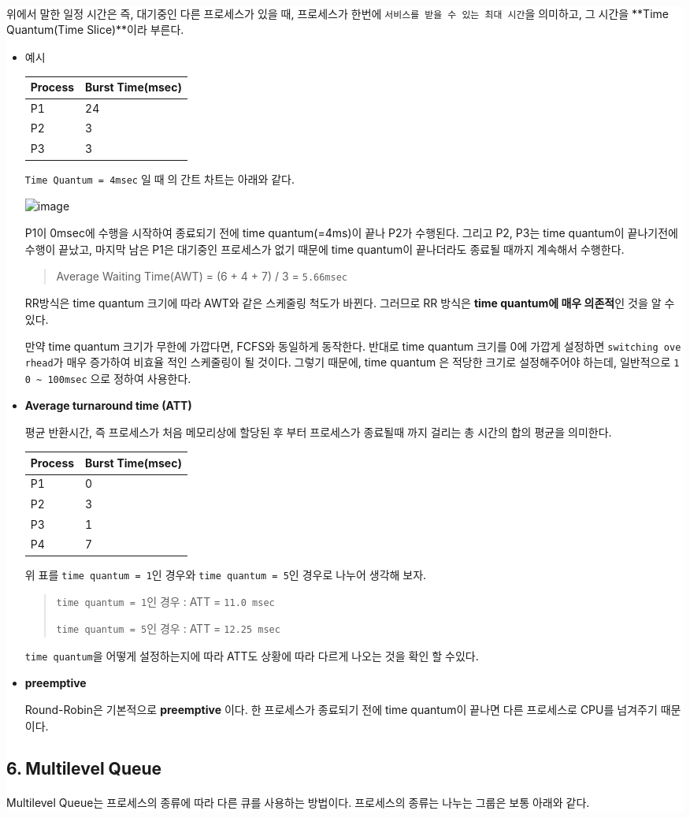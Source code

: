 위에서 말한 일정 시간은 즉, 대기중인 다른 프로세스가 있을 때, 프로세스가 한번에 `서비스를 받을 수 있는 최대 시간`을 의미하고, 그 시간을 **Time Quantum(Time Slice)**이라 부른다.

- 예시

  | Process | Burst Time(msec) |
  | ------- | ---------------- |
  | P1      | 24               |
  | P2      | 3                |
  | P3      | 3                |

  `Time Quantum = 4msec` 일 때 의 간트 차트는 아래와 같다.

  ![image](https://user-images.githubusercontent.com/53181778/77299089-e004ac00-6ce3-11ea-8fac-b13aa8c94c1a.png)

  P1이 0msec에 수행을 시작하여 종료되기 전에 time quantum(=4ms)이 끝나 P2가 수행된다. 그리고 P2, P3는 time quantum이 끝나기전에 수행이 끝났고, 마지막 남은 P1은 대기중인 프로세스가 없기 때문에 time quantum이 끝나더라도 종료될 때까지 계속해서 수행한다.

  > Average Waiting Time(AWT) = (6 + 4 + 7) / 3 = `5.66msec`

  RR방식은 time quantum 크기에 따라 AWT와 같은 스케줄링 척도가 바뀐다. 그러므로 RR 방식은 **time quantum에 매우 의존적**인 것을 알 수 있다.

  만약 time quantum 크기가 무한에 가깝다면, FCFS와 동일하게 동작한다. 반대로 time quantum 크기를 0에 가깝게 설정하면 `switching overhead`가 매우 증가하여 비효율 적인 스케줄링이 될 것이다. 그렇기 때문에, time quantum 은 적당한 크기로 설정해주어야 하는데, 일반적으로 `10 ~ 100msec` 으로 정하여 사용한다.

- **Average turnaround time (ATT)**

  평균 반환시간, 즉 프로세스가 처음 메모리상에 할당된 후 부터 프로세스가 종료될때 까지 걸리는 총 시간의 합의 평균을 의미한다.

  | Process | Burst Time(msec) |
  | ------- | ---------------- |
  | P1      | 0                |
  | P2      | 3                |
  | P3      | 1                |
  | P4      | 7                |

  위 표를 `time quantum = 1`인 경우와 `time quantum = 5`인 경우로 나누어 생각해 보자.

  > `time quantum = 1`인 경우 : ATT = `11.0 msec`
  >
  > `time quantum = 5`인 경우 : ATT = `12.25 msec`

  `time quantum`을 어떻게 설정하는지에 따라 ATT도 상황에 따라 다르게 나오는 것을 확인 할 수있다.

- **preemptive**

  Round-Robin은 기본적으로 **preemptive** 이다. 한 프로세스가 종료되기 전에 time quantum이 끝나면 다른 프로세스로 CPU를 넘겨주기 때문이다.

## 6. Multilevel Queue

Multilevel Queue는 프로세스의 종류에 따라 다른 큐를 사용하는 방법이다. 프로세스의 종류는 나누는 그룹은 보통 아래와 같다.
